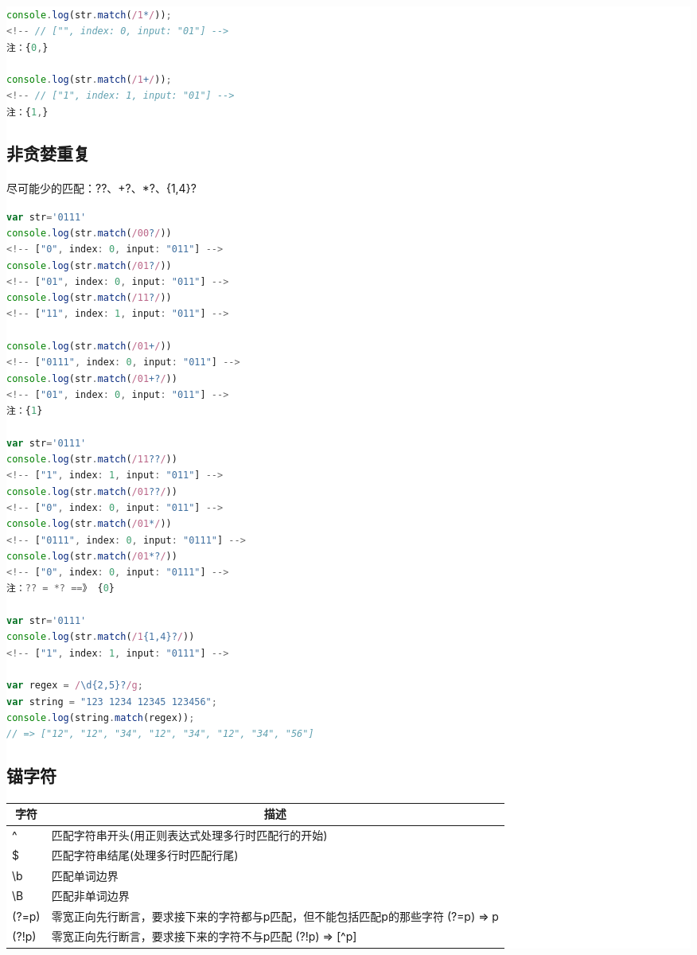 ``` javascript
console.log(str.match(/1*/));
<!-- // ["", index: 0, input: "01"] -->
注：{0,}

console.log(str.match(/1+/));
<!-- // ["1", index: 1, input: "01"] -->
注：{1,}
```

## 非贪婪重复
尽可能少的匹配：??、+?、*?、{1,4}?

``` javascript
var str='0111'
console.log(str.match(/00?/))
<!-- ["0", index: 0, input: "011"] -->
console.log(str.match(/01?/))
<!-- ["01", index: 0, input: "011"] -->
console.log(str.match(/11?/))
<!-- ["11", index: 1, input: "011"] -->

console.log(str.match(/01+/))
<!-- ["0111", index: 0, input: "011"] -->
console.log(str.match(/01+?/))
<!-- ["01", index: 0, input: "011"] -->
注：{1}

var str='0111'
console.log(str.match(/11??/))
<!-- ["1", index: 1, input: "011"] -->
console.log(str.match(/01??/))
<!-- ["0", index: 0, input: "011"] -->
console.log(str.match(/01*/))
<!-- ["0111", index: 0, input: "0111"] -->
console.log(str.match(/01*?/))
<!-- ["0", index: 0, input: "0111"] -->
注：?? = *? ==》 {0}

var str='0111'
console.log(str.match(/1{1,4}?/))
<!-- ["1", index: 1, input: "0111"] -->

var regex = /\d{2,5}?/g;
var string = "123 1234 12345 123456";
console.log(string.match(regex));
// => ["12", "12", "34", "12", "34", "12", "34", "56"]
```

## 锚字符
字符     | 描述
---------|----
^        | 匹配字符串开头(用正则表达式处理多行时匹配行的开始)
$        | 匹配字符串结尾(处理多行时匹配行尾)
\b       | 匹配单词边界
\B       | 匹配非单词边界
(?=p)    | 零宽正向先行断言，要求接下来的字符都与p匹配，但不能包括匹配p的那些字符 (?=p) => p
(?!p)    | 零宽正向先行断言，要求接下来的字符不与p匹配 (?!p) => [^p]


[1-9]: 0-
[0-9]: 1